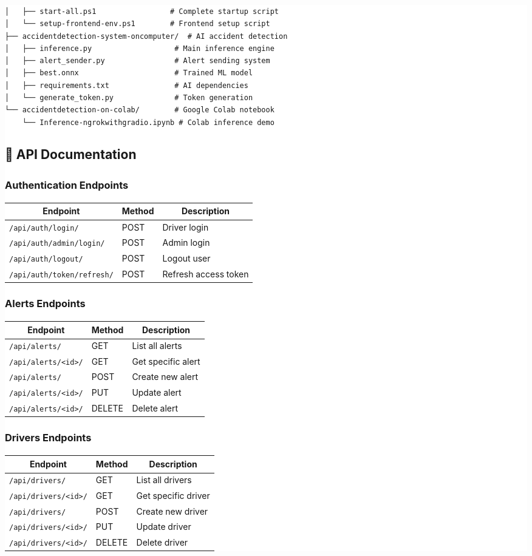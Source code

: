 ```
│   ├── start-all.ps1                 # Complete startup script
│   └── setup-frontend-env.ps1        # Frontend setup script
├── accidentdetection-system-oncomputer/  # AI accident detection
│   ├── inference.py                   # Main inference engine
│   ├── alert_sender.py                # Alert sending system
│   ├── best.onnx                      # Trained ML model
│   ├── requirements.txt               # AI dependencies
│   └── generate_token.py              # Token generation
└── accidentdetection-on-colab/        # Google Colab notebook
    └── Inference-ngrokwithgradio.ipynb # Colab inference demo
```

## 🔌 API Documentation

### Authentication Endpoints

| Endpoint                   | Method | Description          |
| -------------------------- | ------ | -------------------- |
| `/api/auth/login/`         | POST   | Driver login         |
| `/api/auth/admin/login/`   | POST   | Admin login          |
| `/api/auth/logout/`        | POST   | Logout user          |
| `/api/auth/token/refresh/` | POST   | Refresh access token |

### Alerts Endpoints

| Endpoint            | Method | Description        |
| ------------------- | ------ | ------------------ |
| `/api/alerts/`      | GET    | List all alerts    |
| `/api/alerts/<id>/` | GET    | Get specific alert |
| `/api/alerts/`      | POST   | Create new alert   |
| `/api/alerts/<id>/` | PUT    | Update alert       |
| `/api/alerts/<id>/` | DELETE | Delete alert       |

### Drivers Endpoints

| Endpoint             | Method | Description         |
| -------------------- | ------ | ------------------- |
| `/api/drivers/`      | GET    | List all drivers    |
| `/api/drivers/<id>/` | GET    | Get specific driver |
| `/api/drivers/`      | POST   | Create new driver   |
| `/api/drivers/<id>/` | PUT    | Update driver       |
| `/api/drivers/<id>/` | DELETE | Delete driver       |
